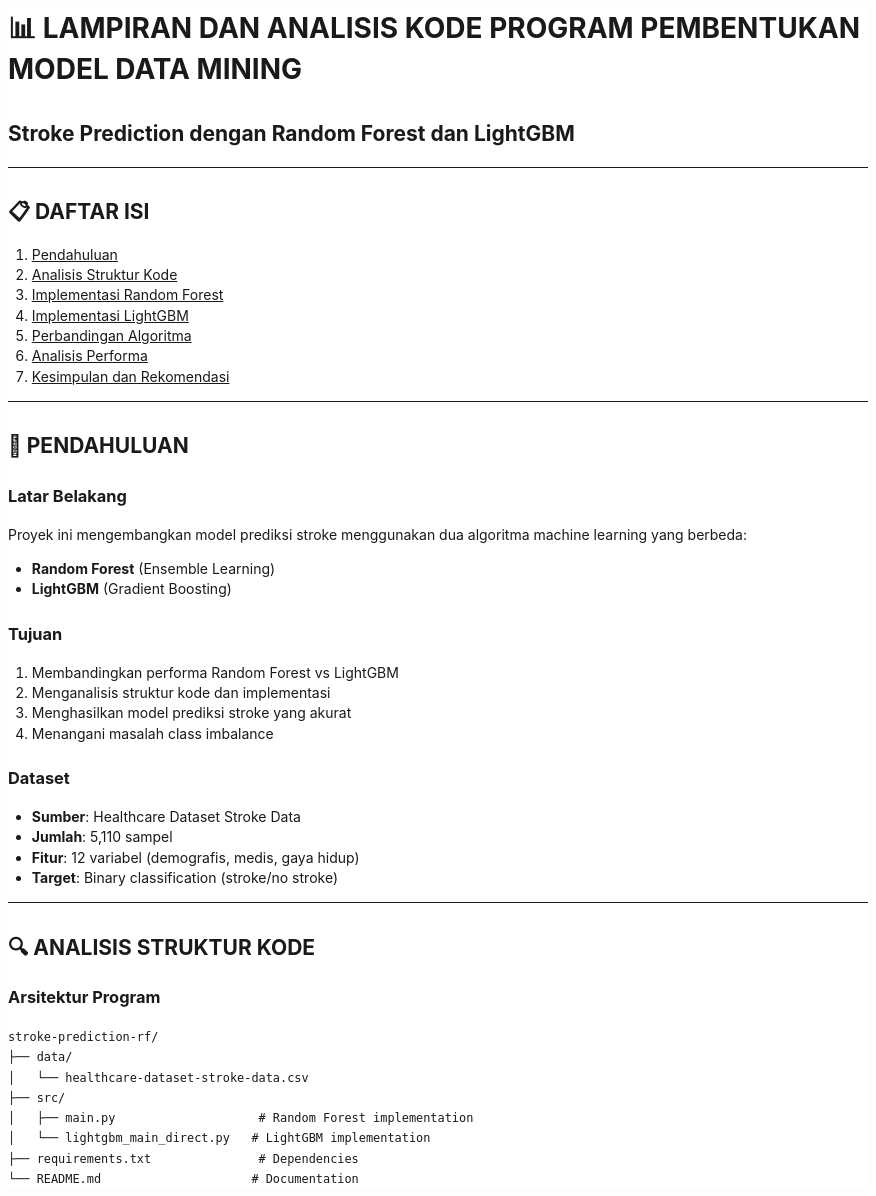 # 📊 LAMPIRAN DAN ANALISIS KODE PROGRAM PEMBENTUKAN MODEL DATA MINING
## Stroke Prediction dengan Random Forest dan LightGBM

---

## 📋 **DAFTAR ISI**
1. [Pendahuluan](#pendahuluan)
2. [Analisis Struktur Kode](#analisis-struktur-kode)
3. [Implementasi Random Forest](#implementasi-random-forest)
4. [Implementasi LightGBM](#implementasi-lightgbm)
5. [Perbandingan Algoritma](#perbandingan-algoritma)
6. [Analisis Performa](#analisis-performa)
7. [Kesimpulan dan Rekomendasi](#kesimpulan-dan-rekomendasi)

---

## 🎯 **PENDAHULUAN**

### **Latar Belakang**
Proyek ini mengembangkan model prediksi stroke menggunakan dua algoritma machine learning yang berbeda:
- **Random Forest** (Ensemble Learning)
- **LightGBM** (Gradient Boosting)

### **Tujuan**
1. Membandingkan performa Random Forest vs LightGBM
2. Menganalisis struktur kode dan implementasi
3. Menghasilkan model prediksi stroke yang akurat
4. Menangani masalah class imbalance

### **Dataset**
- **Sumber**: Healthcare Dataset Stroke Data
- **Jumlah**: 5,110 sampel
- **Fitur**: 12 variabel (demografis, medis, gaya hidup)
- **Target**: Binary classification (stroke/no stroke)

---

## 🔍 **ANALISIS STRUKTUR KODE**

### **Arsitektur Program**

```
stroke-prediction-rf/
├── data/
│   └── healthcare-dataset-stroke-data.csv
├── src/
│   ├── main.py                    # Random Forest implementation
│   └── lightgbm_main_direct.py   # LightGBM implementation
├── requirements.txt               # Dependencies
└── README.md                     # Documentation
```
